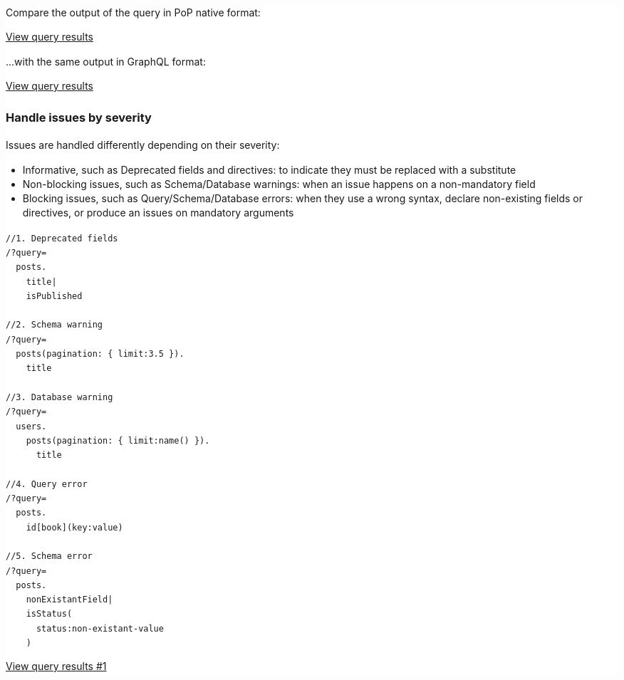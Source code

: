 Compare the output of the query in PoP native format:

<a href="https://newapi.getpop.org/api/?query=posts.author.posts.comments.author.id%7Cname%7Cposts.id%7Ctitle%7Curl">View query results</a>

...with the same output in GraphQL format:

<a href="https://newapi.getpop.org/api/graphql/?query=posts.author.posts.comments.author.id%7Cname%7Cposts.id%7Ctitle%7Curl">View query results</a>

### Handle issues by severity

Issues are handled differently depending on their severity:

- Informative, such as Deprecated fields and directives: to indicate they must be replaced with a substitute
- Non-blocking issues, such as Schema/Database warnings: when an issue happens on a non-mandatory field
- Blocking issues, such as Query/Schema/Database errors: when they use a wrong syntax, declare non-existing fields or directives, or produce an issues on mandatory arguments

```less
//1. Deprecated fields
/?query=
  posts.
    title|
    isPublished

//2. Schema warning
/?query=
  posts(pagination: { limit:3.5 }).
    title

//3. Database warning
/?query=
  users.
    posts(pagination: { limit:name() }).
      title

//4. Query error
/?query=
  posts.
    id[book](key:value)

//5. Schema error
/?query=
  posts.
    nonExistantField|
    isStatus(
      status:non-existant-value
    )
```

<a href="https://newapi.getpop.org/api/graphql/?query=posts.title%7CisPublished">View query results #1</a>
